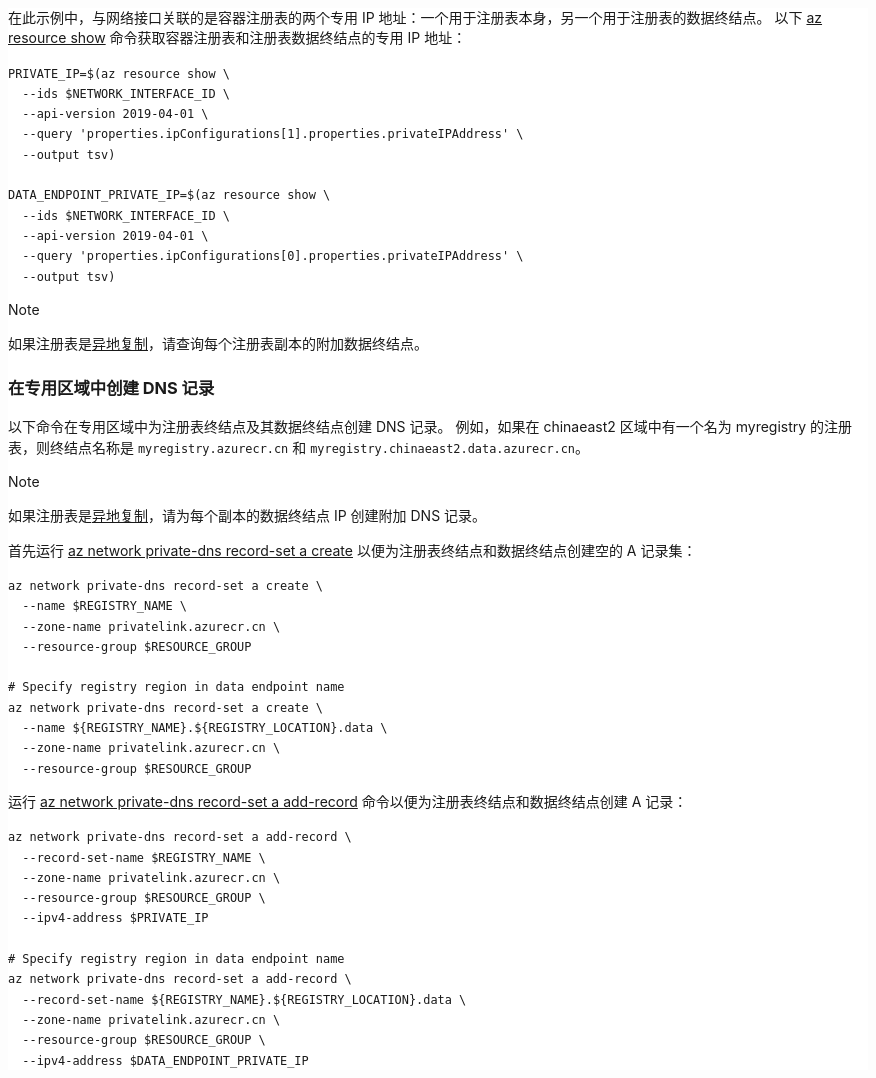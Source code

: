 在此示例中，与网络接口关联的是容器注册表的两个专用 IP 地址：一个用于注册表本身，另一个用于注册表的数据终结点。 以下 [az resource show][az-resource-show] 命令获取容器注册表和注册表数据终结点的专用 IP 地址：

```azurecli
PRIVATE_IP=$(az resource show \
  --ids $NETWORK_INTERFACE_ID \
  --api-version 2019-04-01 \
  --query 'properties.ipConfigurations[1].properties.privateIPAddress' \
  --output tsv)

DATA_ENDPOINT_PRIVATE_IP=$(az resource show \
  --ids $NETWORK_INTERFACE_ID \
  --api-version 2019-04-01 \
  --query 'properties.ipConfigurations[0].properties.privateIPAddress' \
  --output tsv)
```

> [!NOTE]
> 如果注册表是[异地复制](container-registry-geo-replication.md)，请查询每个注册表副本的附加数据终结点。

### <a name="create-dns-records-in-the-private-zone"></a><a name="create-dns-records-in-the-private-zone"></a>在专用区域中创建 DNS 记录

以下命令在专用区域中为注册表终结点及其数据终结点创建 DNS 记录。 例如，如果在 chinaeast2 区域中有一个名为 myregistry 的注册表，则终结点名称是 `myregistry.azurecr.cn` 和 `myregistry.chinaeast2.data.azurecr.cn`。 



> [!NOTE]
> 如果注册表是[异地复制](container-registry-geo-replication.md)，请为每个副本的数据终结点 IP 创建附加 DNS 记录。

首先运行 [az network private-dns record-set a create][az-network-private-dns-record-set-a-create] 以便为注册表终结点和数据终结点创建空的 A 记录集：

```azurecli
az network private-dns record-set a create \
  --name $REGISTRY_NAME \
  --zone-name privatelink.azurecr.cn \
  --resource-group $RESOURCE_GROUP

# Specify registry region in data endpoint name
az network private-dns record-set a create \
  --name ${REGISTRY_NAME}.${REGISTRY_LOCATION}.data \
  --zone-name privatelink.azurecr.cn \
  --resource-group $RESOURCE_GROUP
```

运行 [az network private-dns record-set a add-record][az-network-private-dns-record-set-a-add-record] 命令以便为注册表终结点和数据终结点创建 A 记录：

```azurecli
az network private-dns record-set a add-record \
  --record-set-name $REGISTRY_NAME \
  --zone-name privatelink.azurecr.cn \
  --resource-group $RESOURCE_GROUP \
  --ipv4-address $PRIVATE_IP

# Specify registry region in data endpoint name
az network private-dns record-set a add-record \
  --record-set-name ${REGISTRY_NAME}.${REGISTRY_LOCATION}.data \
  --zone-name privatelink.azurecr.cn \
  --resource-group $RESOURCE_GROUP \
  --ipv4-address $DATA_ENDPOINT_PRIVATE_IP
```


[docker-linux]: https://docs.docker.com/engine/installation/#supported-platforms
[docker-login]: https://docs.docker.com/engine/reference/commandline/login/
[docker-mac]: https://docs.docker.com/docker-for-mac/
[docker-push]: https://docs.docker.com/engine/reference/commandline/push/
[docker-tag]: https://docs.docker.com/engine/reference/commandline/tag/
[docker-windows]: https://docs.docker.com/docker-for-windows/
[azure-cli]: https://docs.azure.cn/cli/install-azure-cli
[az-acr-create]: https://docs.azure.cn/cli/acr#az_acr_create
[az-acr-show]: https://docs.azure.cn/cli/acr#az_acr_show
[az-acr-repository-show]: https://docs.azure.cn/cli/acr/repository#az_acr_repository_show
[az-acr-repository-list]: https://docs.azure.cn/cli/acr/repository#az_acr_repository_list
[az-acr-login]: https://docs.azure.cn/cli/acr#az_acr_login
[az-acr-private-endpoint-connection]: https://docs.azure.cn/cli/acr/private-endpoint-connection
[az-acr-private-endpoint-connection-list]: https://docs.azure.cn/cli/acr/private-endpoint-connection#az_acr_private_endpoint_connection_list
[az-acr-private-endpoint-connection-approve]: https://docs.azure.cn/cli/acr/private-endpoint-connection#az_acr_private_endpoint_connection_approve
[az-acr-update]: https://docs.azure.cn/cli/acr#az_acr_update
[az-group-create]: https://docs.azure.cn/cli/group
[az-role-assignment-create]: https://docs.azure.cn/cli/role/assignment#az_role_assignment_create
[az-vm-create]: https://docs.azure.cn/cli/vm#az_vm_create
[az-network-vnet-subnet-show]: https://docs.azure.cn/cli/network/vnet/subnet/#az_network_vnet_subnet_show
[az-network-vnet-subnet-update]: https://docs.azure.cn/cli/network/vnet/subnet/#az_network_vnet_subnet_update
[az-network-vnet-list]: https://docs.azure.cn/cli/network/vnet/#az_network_vnet_list
[az-network-private-endpoint-create]: https://docs.azure.cn/cli/network/private-endpoint#az_network_private_endpoint_create
[az-network-private-endpoint-show]: https://docs.azure.cn/cli/network/private-endpoint#az_network_private_endpoint_show
[az-network-private-dns-zone-create]: https://docs.azure.cn/cli/network/private-dns/zone#az_network_private_dns_zone_create
[az-network-private-dns-link-vnet-create]: https://docs.azure.cn/cli/network/private-dns/link/vnet#az_network_private_dns_link_vnet_create
[az-network-private-dns-record-set-a-create]: https://docs.azure.cn/cli/network/private-dns/record-set/a#az_network_private_dns_record_set_a_create
[az-network-private-dns-record-set-a-add-record]: https://docs.azure.cn/cli/network/private-dns/record-set/a#az_network_private_dns_record_set_a_add-record
[az-resource-show]: https://docs.azure.cn/cli/resource#az_resource_show
[quickstart-portal]: container-registry-get-started-portal.md
[quickstart-cli]: container-registry-get-started-azure-cli.md
[azure-portal]: https://portal.azure.cn
